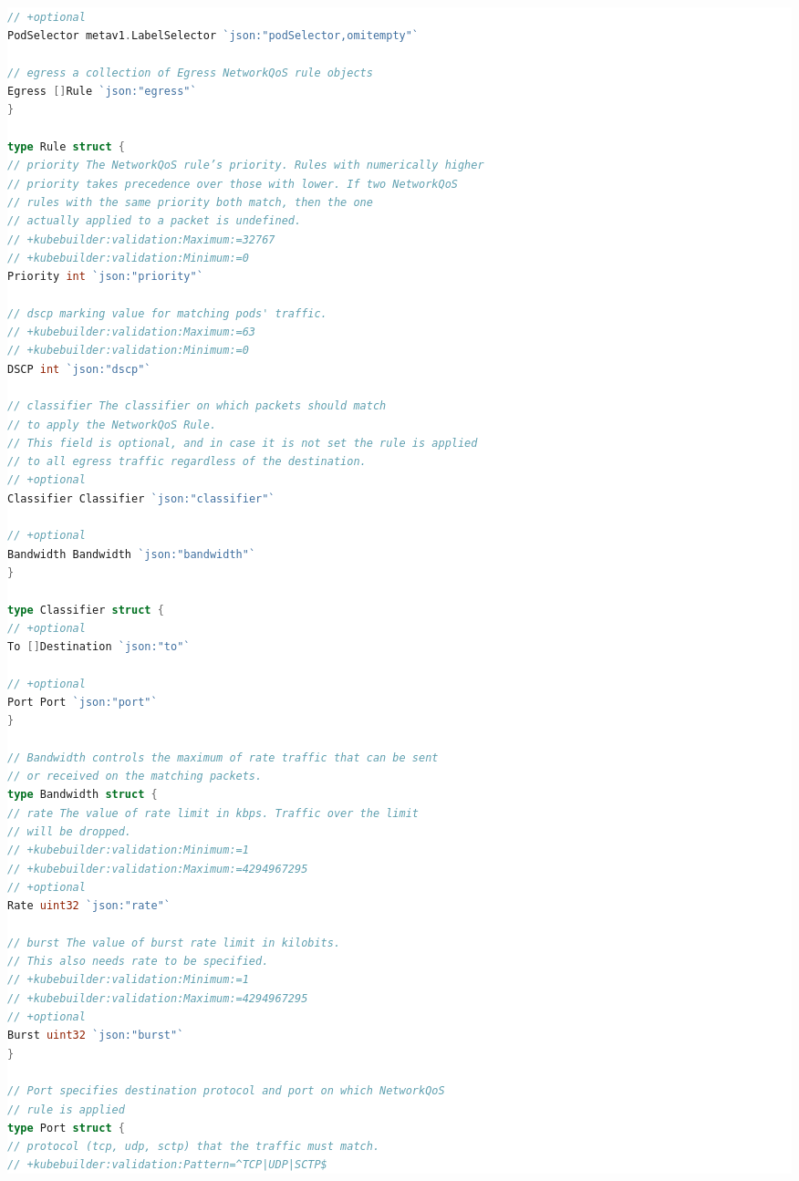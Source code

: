 ```go
// +optional
PodSelector metav1.LabelSelector `json:"podSelector,omitempty"`

// egress a collection of Egress NetworkQoS rule objects
Egress []Rule `json:"egress"`
}

type Rule struct {
// priority The NetworkQoS rule’s priority. Rules with numerically higher
// priority takes precedence over those with lower. If two NetworkQoS
// rules with the same priority both match, then the one
// actually applied to a packet is undefined.
// +kubebuilder:validation:Maximum:=32767
// +kubebuilder:validation:Minimum:=0
Priority int `json:"priority"`

// dscp marking value for matching pods' traffic.
// +kubebuilder:validation:Maximum:=63
// +kubebuilder:validation:Minimum:=0
DSCP int `json:"dscp"`

// classifier The classifier on which packets should match
// to apply the NetworkQoS Rule.
// This field is optional, and in case it is not set the rule is applied
// to all egress traffic regardless of the destination.
// +optional
Classifier Classifier `json:"classifier"`

// +optional
Bandwidth Bandwidth `json:"bandwidth"`
}

type Classifier struct {
// +optional
To []Destination `json:"to"`

// +optional
Port Port `json:"port"`
}

// Bandwidth controls the maximum of rate traffic that can be sent
// or received on the matching packets.
type Bandwidth struct {
// rate The value of rate limit in kbps. Traffic over the limit
// will be dropped.
// +kubebuilder:validation:Minimum:=1
// +kubebuilder:validation:Maximum:=4294967295
// +optional
Rate uint32 `json:"rate"`

// burst The value of burst rate limit in kilobits.
// This also needs rate to be specified.
// +kubebuilder:validation:Minimum:=1
// +kubebuilder:validation:Maximum:=4294967295
// +optional
Burst uint32 `json:"burst"`
}

// Port specifies destination protocol and port on which NetworkQoS
// rule is applied
type Port struct {
// protocol (tcp, udp, sctp) that the traffic must match.
// +kubebuilder:validation:Pattern=^TCP|UDP|SCTP$
```